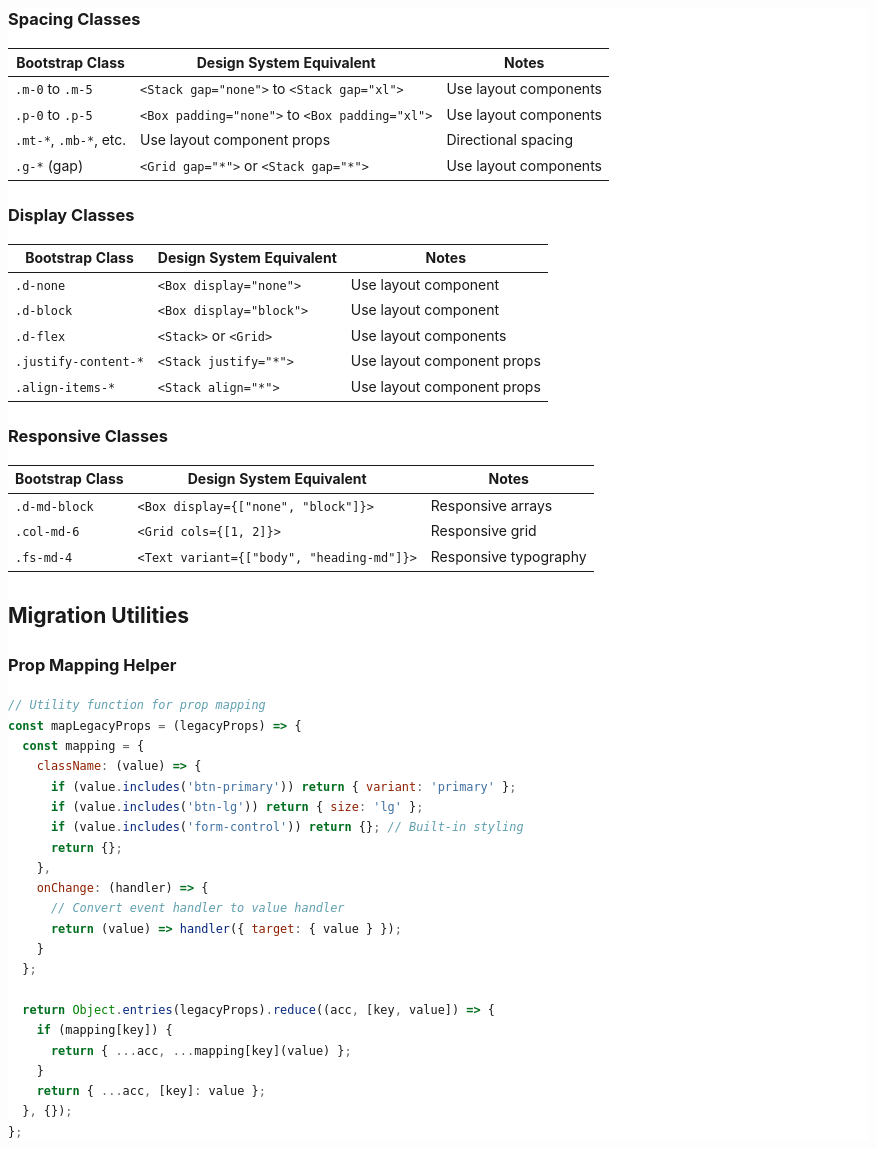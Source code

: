 ### Spacing Classes

| Bootstrap Class | Design System Equivalent | Notes |
|----------------|-------------------------|-------|
| `.m-0` to `.m-5` | `<Stack gap="none">` to `<Stack gap="xl">` | Use layout components |
| `.p-0` to `.p-5` | `<Box padding="none">` to `<Box padding="xl">` | Use layout components |
| `.mt-*`, `.mb-*`, etc. | Use layout component props | Directional spacing |
| `.g-*` (gap) | `<Grid gap="*">` or `<Stack gap="*">` | Use layout components |

### Display Classes

| Bootstrap Class | Design System Equivalent | Notes |
|----------------|-------------------------|-------|
| `.d-none` | `<Box display="none">` | Use layout component |
| `.d-block` | `<Box display="block">` | Use layout component |
| `.d-flex` | `<Stack>` or `<Grid>` | Use layout components |
| `.justify-content-*` | `<Stack justify="*">` | Use layout component props |
| `.align-items-*` | `<Stack align="*">` | Use layout component props |

### Responsive Classes

| Bootstrap Class | Design System Equivalent | Notes |
|----------------|-------------------------|-------|
| `.d-md-block` | `<Box display={["none", "block"]}>` | Responsive arrays |
| `.col-md-6` | `<Grid cols={[1, 2]}>` | Responsive grid |
| `.fs-md-4` | `<Text variant={["body", "heading-md"]}>` | Responsive typography |

## Migration Utilities

### Prop Mapping Helper

```jsx
// Utility function for prop mapping
const mapLegacyProps = (legacyProps) => {
  const mapping = {
    className: (value) => {
      if (value.includes('btn-primary')) return { variant: 'primary' };
      if (value.includes('btn-lg')) return { size: 'lg' };
      if (value.includes('form-control')) return {}; // Built-in styling
      return {};
    },
    onChange: (handler) => {
      // Convert event handler to value handler
      return (value) => handler({ target: { value } });
    }
  };

  return Object.entries(legacyProps).reduce((acc, [key, value]) => {
    if (mapping[key]) {
      return { ...acc, ...mapping[key](value) };
    }
    return { ...acc, [key]: value };
  }, {});
};
```
